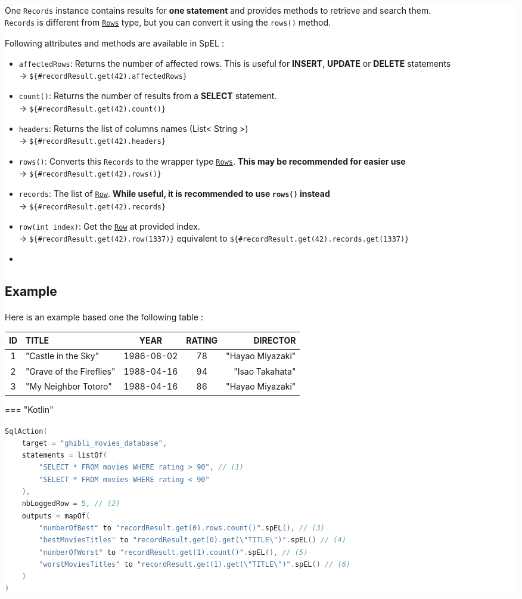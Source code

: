 One `Records` instance contains results for **one statement** and provides methods to retrieve and search them.  
`Records` is different from [`Rows`](#rows) type, but you can convert it using the `rows()` method.  

Following attributes and methods are available in SpEL :

* `affectedRows`: Returns the number of affected rows. This is useful for **INSERT**, **UPDATE** or **DELETE** statements  
-> `${#recordResult.get(42).affectedRows}`

* `count()`: Returns the number of results from a **SELECT** statement.  
-> `${#recordResult.get(42).count()}`

* `headers`: Returns the list of columns names (List< String >)  
-> `${#recordResult.get(42).headers}`

* `rows()`: Converts this `Records` to the wrapper type [`Rows`](#rows). **This may be recommended for easier use**  
-> `${#recordResult.get(42).rows()}`

* `records`: The list of [`Row`](#row). **While useful, it is recommended to use `rows()` instead**  
  -> `${#recordResult.get(42).records}`

* `row(int index)`: Get the [`Row`](#row) at provided index.  
  -> `${#recordResult.get(42).row(1337)}` equivalent to `${#recordResult.get(42).records.get(1337)}`
* 
## Example

Here is an example based one the following table :

| ID  | TITLE                    |    YEAR    | RATING |         DIRECTOR |
|:---:|:-------------------------|:----------:|:------:|-----------------:|
|  1  | "Castle in the Sky"      | 1986-08-02 |   78   | "Hayao Miyazaki" |
|  2  | "Grave of the Fireflies" | 1988-04-16 |   94   |  "Isao Takahata" |
|  3  | "My Neighbor Totoro"     | 1988-04-16 |   86   | "Hayao Miyazaki" |

=== "Kotlin"
``` kotlin
SqlAction(
    target = "ghibli_movies_database",
    statements = listOf(
        "SELECT * FROM movies WHERE rating > 90", // (1)
        "SELECT * FROM movies WHERE rating < 90"
    ),
    nbLoggedRow = 5, // (2)
    outputs = mapOf(
        "numberOfBest" to "recordResult.get(0).rows.count()".spEL(), // (3)
        "bestMoviesTitles" to "recordResult.get(0).get(\"TITLE\")".spEL() // (4)
        "numberOfWorst" to "recordResult.get(1).count()".spEL(), // (5)
        "worstMoviesTitles" to "recordResult.get(1).get(\"TITLE\")".spEL() // (6)
    )
)
```
